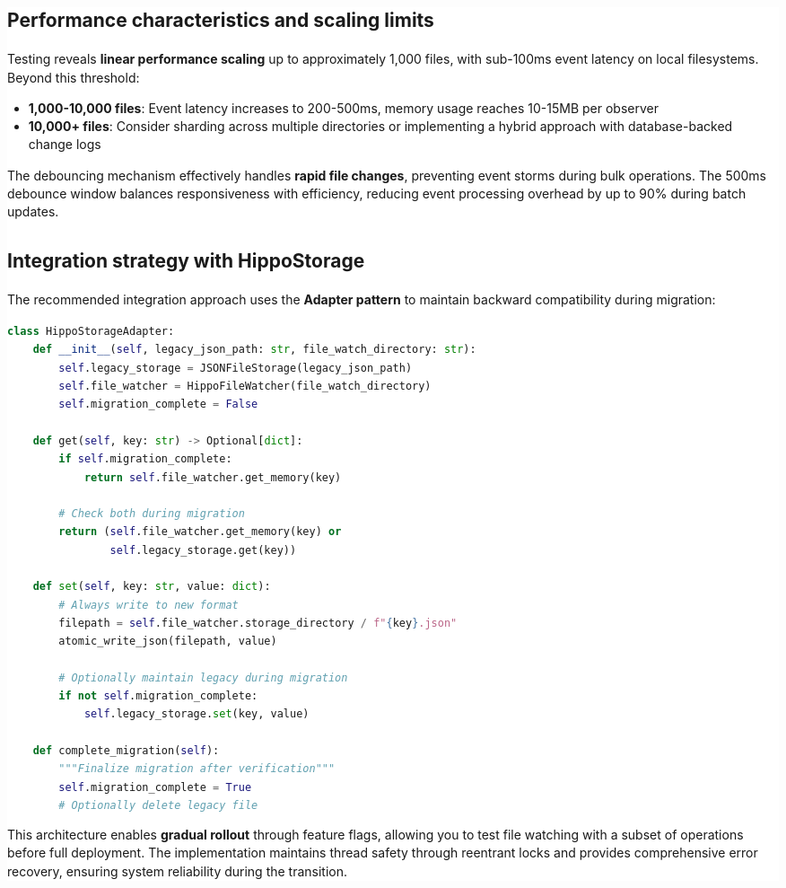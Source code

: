 ## Performance characteristics and scaling limits

Testing reveals **linear performance scaling** up to approximately 1,000 files, with sub-100ms event latency on local filesystems. Beyond this threshold:

- **1,000-10,000 files**: Event latency increases to 200-500ms, memory usage reaches 10-15MB per observer
- **10,000+ files**: Consider sharding across multiple directories or implementing a hybrid approach with database-backed change logs

The debouncing mechanism effectively handles **rapid file changes**, preventing event storms during bulk operations. The 500ms debounce window balances responsiveness with efficiency, reducing event processing overhead by up to 90% during batch updates.

## Integration strategy with HippoStorage

The recommended integration approach uses the **Adapter pattern** to maintain backward compatibility during migration:

```python
class HippoStorageAdapter:
    def __init__(self, legacy_json_path: str, file_watch_directory: str):
        self.legacy_storage = JSONFileStorage(legacy_json_path)
        self.file_watcher = HippoFileWatcher(file_watch_directory)
        self.migration_complete = False
        
    def get(self, key: str) -> Optional[dict]:
        if self.migration_complete:
            return self.file_watcher.get_memory(key)
        
        # Check both during migration
        return (self.file_watcher.get_memory(key) or 
                self.legacy_storage.get(key))
    
    def set(self, key: str, value: dict):
        # Always write to new format
        filepath = self.file_watcher.storage_directory / f"{key}.json"
        atomic_write_json(filepath, value)
        
        # Optionally maintain legacy during migration
        if not self.migration_complete:
            self.legacy_storage.set(key, value)
    
    def complete_migration(self):
        """Finalize migration after verification"""
        self.migration_complete = True
        # Optionally delete legacy file
```

This architecture enables **gradual rollout** through feature flags, allowing you to test file watching with a subset of operations before full deployment. The implementation maintains thread safety through reentrant locks and provides comprehensive error recovery, ensuring system reliability during the transition.